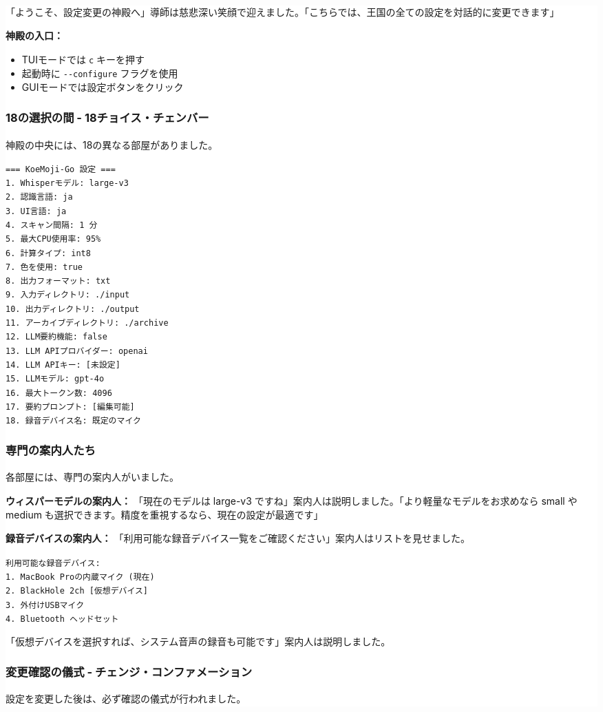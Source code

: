 「ようこそ、設定変更の神殿へ」導師は慈悲深い笑顔で迎えました。「こちらでは、王国の全ての設定を対話的に変更できます」

**神殿の入口：**
- TUIモードでは `c` キーを押す
- 起動時に `--configure` フラグを使用
- GUIモードでは設定ボタンをクリック

### 18の選択の間 - 18チョイス・チェンバー

神殿の中央には、18の異なる部屋がありました。

```
=== KoeMoji-Go 設定 ===
1. Whisperモデル: large-v3
2. 認識言語: ja
3. UI言語: ja
4. スキャン間隔: 1 分
5. 最大CPU使用率: 95%
6. 計算タイプ: int8
7. 色を使用: true
8. 出力フォーマット: txt
9. 入力ディレクトリ: ./input
10. 出力ディレクトリ: ./output
11. アーカイブディレクトリ: ./archive
12. LLM要約機能: false
13. LLM APIプロバイダー: openai
14. LLM APIキー: [未設定]
15. LLMモデル: gpt-4o
16. 最大トークン数: 4096
17. 要約プロンプト: [編集可能]
18. 録音デバイス名: 既定のマイク
```

### 専門の案内人たち

各部屋には、専門の案内人がいました。

**ウィスパーモデルの案内人：**
「現在のモデルは large-v3 ですね」案内人は説明しました。「より軽量なモデルをお求めなら small や medium も選択できます。精度を重視するなら、現在の設定が最適です」

**録音デバイスの案内人：**
「利用可能な録音デバイス一覧をご確認ください」案内人はリストを見せました。
```
利用可能な録音デバイス:
1. MacBook Proの内蔵マイク (現在)
2. BlackHole 2ch [仮想デバイス]
3. 外付けUSBマイク
4. Bluetooth ヘッドセット
```

「仮想デバイスを選択すれば、システム音声の録音も可能です」案内人は説明しました。

### 変更確認の儀式 - チェンジ・コンファメーション

設定を変更した後は、必ず確認の儀式が行われました。
